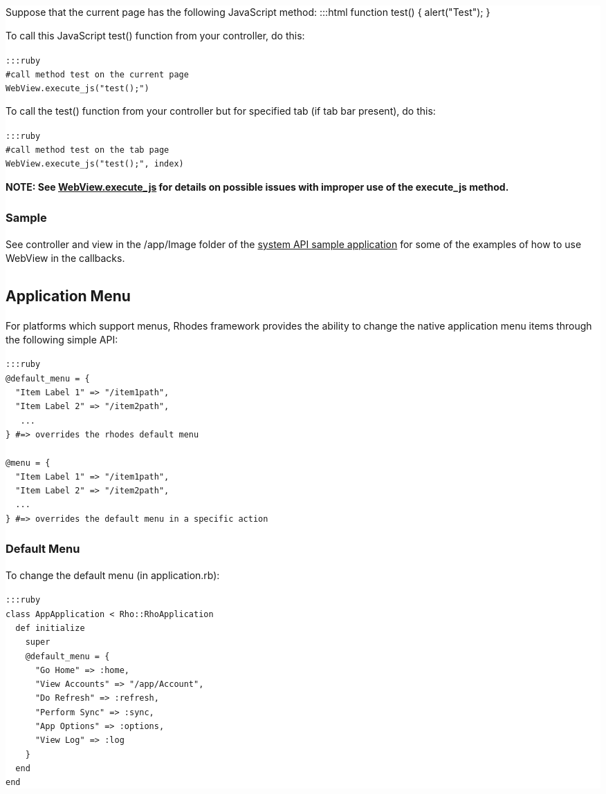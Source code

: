 Suppose that the current page has the following JavaScript method:
	:::html
	function test() {
	    alert("Test");
	}

To call this JavaScript test() function from your controller, do this:

	:::ruby
	#call method test on the current page
	WebView.execute_js("test();") 

To call the test() function from your controller but for specified tab (if tab bar present), do this:

	:::ruby
	#call method test on the tab page 
	WebView.execute_js("test();", index) 

**NOTE: See [WebView.execute_js](../rhodesapi/webview-api#executejs) for details on possible issues with improper use of the execute_js method.**

### Sample
See controller and view in the /app/Image folder of the [system API sample application](http://github.com/rhomobile/rhodes-system-api-samples/tree/master/app/Image/controller.rb#L30) for some of the examples of how to use WebView in the callbacks.

## Application Menu
For platforms which support menus, Rhodes framework provides the ability to change the native application menu items through the following simple API:

	:::ruby
	@default_menu = { 
	  "Item Label 1" => "/item1path", 
	  "Item Label 2" => "/item2path",
	   ... 
	} #=> overrides the rhodes default menu

	@menu = { 
	  "Item Label 1" => "/item1path", 
	  "Item Label 2" => "/item2path", 
	  ... 
	} #=> overrides the default menu in a specific action

### Default Menu 
To change the default menu (in application.rb):

	:::ruby
	class AppApplication < Rho::RhoApplication
	  def initialize
	    super
	    @default_menu = {
	      "Go Home" => :home, 
	      "View Accounts" => "/app/Account", 
	      "Do Refresh" => :refresh, 
	      "Perform Sync" => :sync, 
	      "App Options" => :options, 
	      "View Log" => :log 
	    }
	  end
	end
